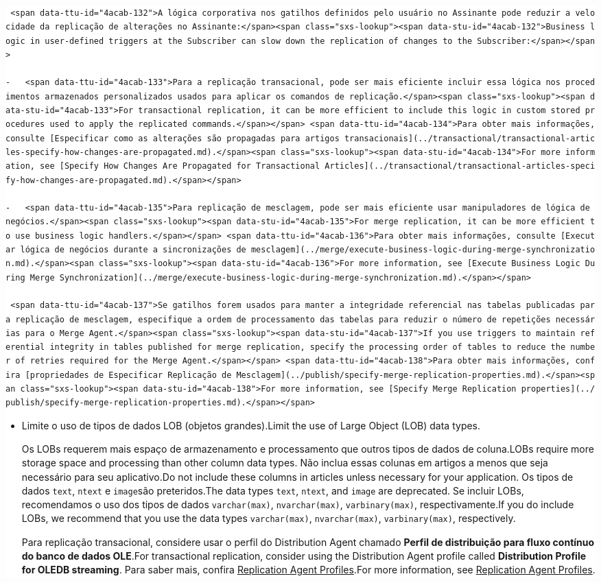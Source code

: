      <span data-ttu-id="4acab-132">A lógica corporativa nos gatilhos definidos pelo usuário no Assinante pode reduzir a velocidade da replicação de alterações no Assinante:</span><span class="sxs-lookup"><span data-stu-id="4acab-132">Business logic in user-defined triggers at the Subscriber can slow down the replication of changes to the Subscriber:</span></span>  
  
    -   <span data-ttu-id="4acab-133">Para a replicação transacional, pode ser mais eficiente incluir essa lógica nos procedimentos armazenados personalizados usados para aplicar os comandos de replicação.</span><span class="sxs-lookup"><span data-stu-id="4acab-133">For transactional replication, it can be more efficient to include this logic in custom stored procedures used to apply the replicated commands.</span></span> <span data-ttu-id="4acab-134">Para obter mais informações, consulte [Especificar como as alterações são propagadas para artigos transacionais](../transactional/transactional-articles-specify-how-changes-are-propagated.md).</span><span class="sxs-lookup"><span data-stu-id="4acab-134">For more information, see [Specify How Changes Are Propagated for Transactional Articles](../transactional/transactional-articles-specify-how-changes-are-propagated.md).</span></span>  
  
    -   <span data-ttu-id="4acab-135">Para replicação de mesclagem, pode ser mais eficiente usar manipuladores de lógica de negócios.</span><span class="sxs-lookup"><span data-stu-id="4acab-135">For merge replication, it can be more efficient to use business logic handlers.</span></span> <span data-ttu-id="4acab-136">Para obter mais informações, consulte [Executar lógica de negócios durante a sincronizações de mesclagem](../merge/execute-business-logic-during-merge-synchronization.md).</span><span class="sxs-lookup"><span data-stu-id="4acab-136">For more information, see [Execute Business Logic During Merge Synchronization](../merge/execute-business-logic-during-merge-synchronization.md).</span></span>  
  
     <span data-ttu-id="4acab-137">Se gatilhos forem usados para manter a integridade referencial nas tabelas publicadas para replicação de mesclagem, especifique a ordem de processamento das tabelas para reduzir o número de repetições necessárias para o Merge Agent.</span><span class="sxs-lookup"><span data-stu-id="4acab-137">If you use triggers to maintain referential integrity in tables published for merge replication, specify the processing order of tables to reduce the number of retries required for the Merge Agent.</span></span> <span data-ttu-id="4acab-138">Para obter mais informações, confira [propriedades de Especificar Replicação de Mesclagem](../publish/specify-merge-replication-properties.md).</span><span class="sxs-lookup"><span data-stu-id="4acab-138">For more information, see [Specify Merge Replication properties](../publish/specify-merge-replication-properties.md).</span></span>  
  
-   <span data-ttu-id="4acab-139">Limite o uso de tipos de dados LOB (objetos grandes).</span><span class="sxs-lookup"><span data-stu-id="4acab-139">Limit the use of Large Object (LOB) data types.</span></span>  
  
     <span data-ttu-id="4acab-140">Os LOBs requerem mais espaço de armazenamento e processamento que outros tipos de dados de coluna.</span><span class="sxs-lookup"><span data-stu-id="4acab-140">LOBs require more storage space and processing than other column data types.</span></span> <span data-ttu-id="4acab-141">Não inclua essas colunas em artigos a menos que seja necessário para seu aplicativo.</span><span class="sxs-lookup"><span data-stu-id="4acab-141">Do not include these columns in articles unless necessary for your application.</span></span> <span data-ttu-id="4acab-142">Os tipos de dados `text`, `ntext` e `image`são preteridos.</span><span class="sxs-lookup"><span data-stu-id="4acab-142">The data types `text`, `ntext`, and `image` are deprecated.</span></span> <span data-ttu-id="4acab-143">Se incluir LOBs, recomendamos o uso dos tipos de dados `varchar(max)`, `nvarchar(max)`, `varbinary(max)`, respectivamente.</span><span class="sxs-lookup"><span data-stu-id="4acab-143">If you do include LOBs, we recommend that you use the data types `varchar(max)`, `nvarchar(max)`, `varbinary(max)`, respectively.</span></span>  
  
     <span data-ttu-id="4acab-144">Para replicação transacional, considere usar o perfil do Distribution Agent chamado **Perfil de distribuição para fluxo contínuo do banco de dados OLE**.</span><span class="sxs-lookup"><span data-stu-id="4acab-144">For transactional replication, consider using the Distribution Agent profile called **Distribution Profile for OLEDB streaming**.</span></span> <span data-ttu-id="4acab-145">Para saber mais, confira [Replication Agent Profiles](../agents/replication-agent-profiles.md).</span><span class="sxs-lookup"><span data-stu-id="4acab-145">For more information, see [Replication Agent Profiles](../agents/replication-agent-profiles.md).</span></span>  
  